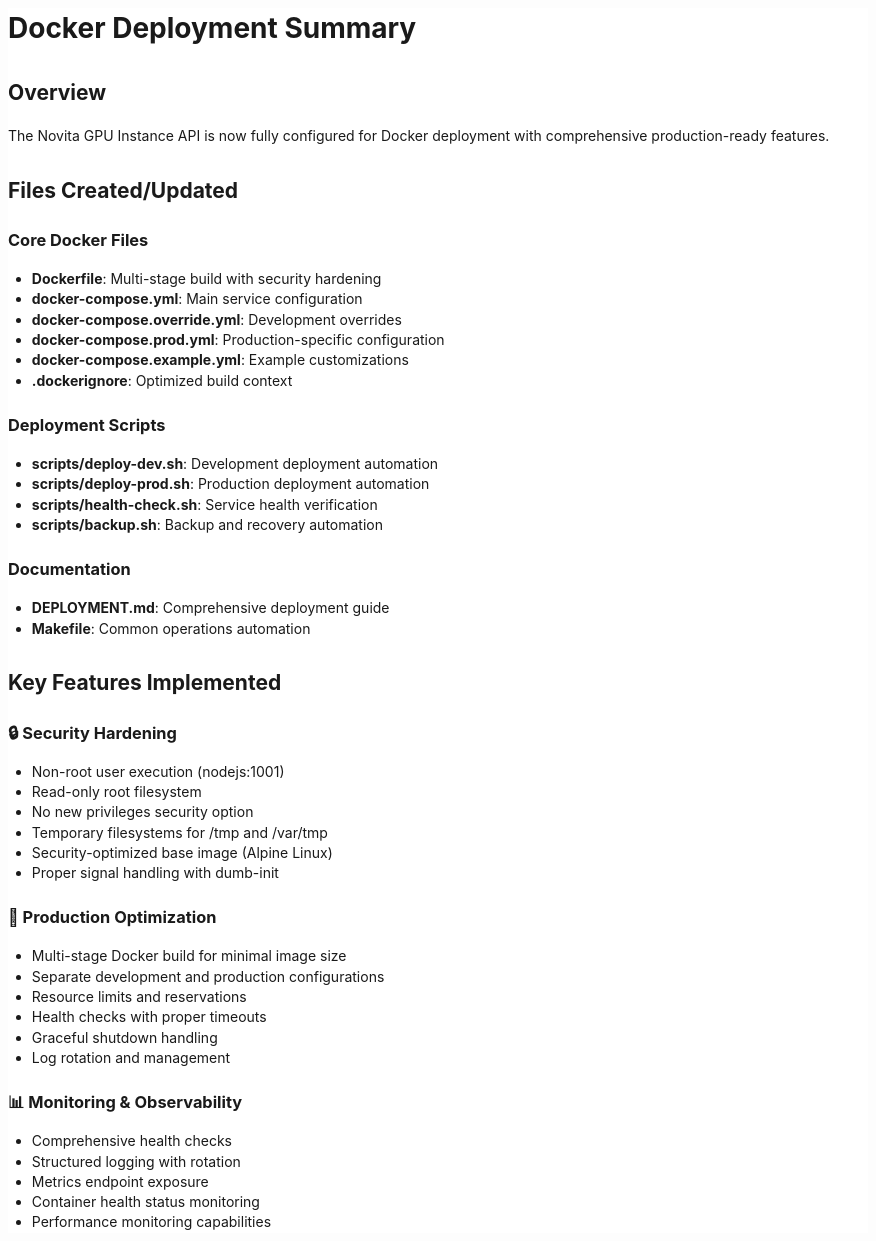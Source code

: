 # Docker Deployment Summary

## Overview

The Novita GPU Instance API is now fully configured for Docker deployment with comprehensive production-ready features.

## Files Created/Updated

### Core Docker Files
- **Dockerfile**: Multi-stage build with security hardening
- **docker-compose.yml**: Main service configuration
- **docker-compose.override.yml**: Development overrides
- **docker-compose.prod.yml**: Production-specific configuration
- **docker-compose.example.yml**: Example customizations
- **.dockerignore**: Optimized build context

### Deployment Scripts
- **scripts/deploy-dev.sh**: Development deployment automation
- **scripts/deploy-prod.sh**: Production deployment automation
- **scripts/health-check.sh**: Service health verification
- **scripts/backup.sh**: Backup and recovery automation

### Documentation
- **DEPLOYMENT.md**: Comprehensive deployment guide
- **Makefile**: Common operations automation

## Key Features Implemented

### 🔒 Security Hardening
- Non-root user execution (nodejs:1001)
- Read-only root filesystem
- No new privileges security option
- Temporary filesystems for /tmp and /var/tmp
- Security-optimized base image (Alpine Linux)
- Proper signal handling with dumb-init

### 🚀 Production Optimization
- Multi-stage Docker build for minimal image size
- Separate development and production configurations
- Resource limits and reservations
- Health checks with proper timeouts
- Graceful shutdown handling
- Log rotation and management

### 📊 Monitoring & Observability
- Comprehensive health checks
- Structured logging with rotation
- Metrics endpoint exposure
- Container health status monitoring
- Performance monitoring capabilities
